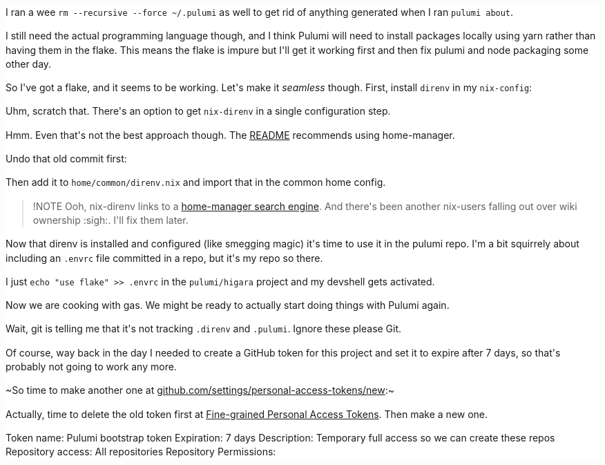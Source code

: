 



I ran a wee `rm --recursive --force ~/.pulumi` as well to get rid of anything generated when I ran `pulumi about`.

I still need the actual programming language though, and I think Pulumi will need to install packages locally using yarn rather than having them in the flake. This means the flake is impure but I'll get it working first and then fix pulumi and node packaging some other day.



So I've got a flake, and it seems to be working. Let's make it _seamless_ though. First, install `direnv` in my `nix-config`:



Uhm, scratch that. There's an option to get `nix-direnv` in a single configuration step.



Hmm. Even that's not the best approach though. The [README](https://github.com/nix-community/nix-direnv?tab=readme-ov-file) recommends using home-manager.

Undo that old commit first:



Then add it to `home/common/direnv.nix` and import that in the common home config.

> !NOTE
> Ooh, nix-direnv links to a [home-manager search engine](https://home-manager-options.extranix.com/). And there's been another nix-users falling out over wiki ownership :sigh:. I'll fix them later.

Now that direnv is installed and configured (like smegging magic) it's time to use it in the pulumi repo. I'm a bit squirrely about including an `.envrc` file committed in a repo, but it's my repo so there.

I just `echo "use flake" >> .envrc` in the `pulumi/higara` project and my devshell gets activated.





Now we are cooking with gas. We might be ready to actually start doing things with Pulumi again.

Wait, git is telling me that it's not tracking `.direnv` and `.pulumi`. Ignore these please Git.



Of course, way back in the day I needed to create a GitHub token for this project and set it to expire after 7 days, so that's probably not going to work any more.

~So time to make another one at [github.com/settings/personal-access-tokens/new](https://github.com/settings/personal-access-tokens/new):~

Actually, time to delete the old token first at [Fine-grained Personal Access Tokens](https://github.com/settings/personal-access-tokens). Then make a new one.



Token name: Pulumi bootstrap token
Expiration: 7 days
Description: Temporary full access so we can create these repos
Repository access: All repositories
Repository Permissions:
